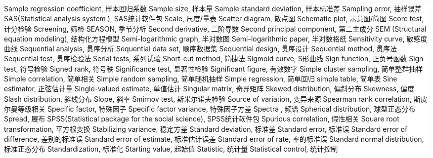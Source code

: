 Sample regression coefficient, 样本回归系数
Sample size, 样本量
Sample standard deviation, 样本标准差
Sampling error, 抽样误差
SAS(Statistical analysis system ), SAS统计软件包
Scale, 尺度/量表
Scatter diagram, 散点图
Schematic plot, 示意图/简图
Score test, 计分检验
Screening, 筛检
SEASON, 季节分析 
Second derivative, 二阶导数
Second principal component, 第二主成分
SEM (Structural equation modeling), 结构化方程模型 
Semi-logarithmic graph, 半对数图
Semi-logarithmic paper, 半对数格纸
Sensitivity curve, 敏感度曲线
Sequential analysis, 贯序分析
Sequential data set, 顺序数据集
Sequential design, 贯序设计
Sequential method, 贯序法
Sequential test, 贯序检验法
Serial tests, 系列试验
Short-cut method, 简捷法 
Sigmoid curve, S形曲线
Sign function, 正负号函数
Sign test, 符号检验
Signed rank, 符号秩
Significance test, 显著性检验
Significant figure, 有效数字
Simple cluster sampling, 简单整群抽样
Simple correlation, 简单相关
Simple random sampling, 简单随机抽样
Simple regression, 简单回归
simple table, 简单表
Sine estimator, 正弦估计量
Single-valued estimate, 单值估计
Singular matrix, 奇异矩阵
Skewed distribution, 偏斜分布
Skewness, 偏度
Slash distribution, 斜线分布
Slope, 斜率
Smirnov test, 斯米尔诺夫检验
Source of variation, 变异来源
Spearman rank correlation, 斯皮尔曼等级相关
Specific factor, 特殊因子
Specific factor variance, 特殊因子方差
Spectra , 频谱
Spherical distribution, 球型正态分布
Spread, 展布
SPSS(Statistical package for the social science), SPSS统计软件包
Spurious correlation, 假性相关
Square root transformation, 平方根变换
Stabilizing variance, 稳定方差
Standard deviation, 标准差
Standard error, 标准误
Standard error of difference, 差别的标准误
Standard error of estimate, 标准估计误差
Standard error of rate, 率的标准误
Standard normal distribution, 标准正态分布
Standardization, 标准化
Starting value, 起始值
Statistic, 统计量
Statistical control, 统计控制